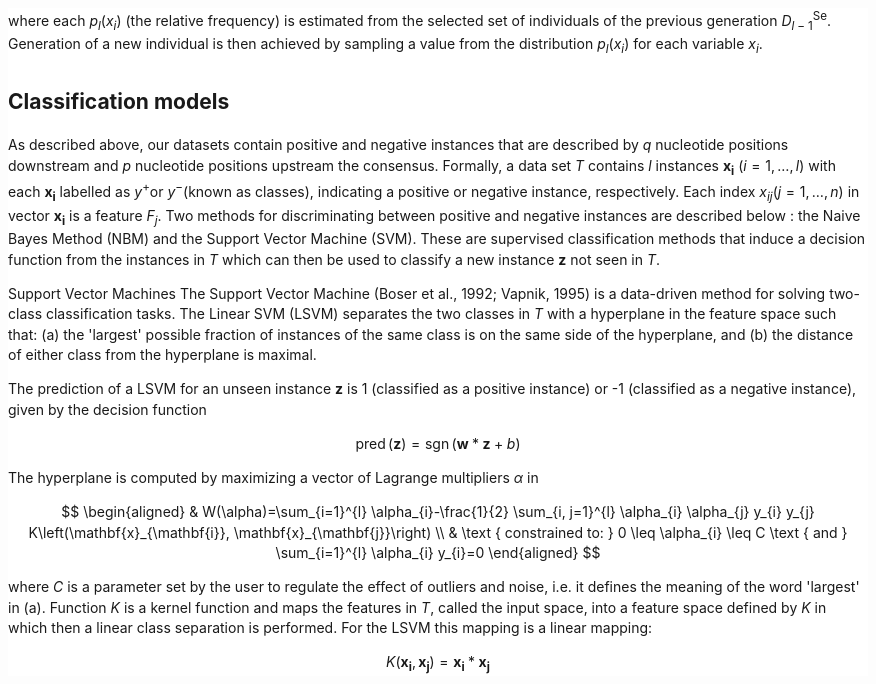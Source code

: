 where each $p_{l}\left(x_{i}\right)$ (the relative frequency) is estimated from the selected set of individuals of the previous generation $D_{l-1}^{\mathrm{Se}}$. Generation of a new individual is then achieved by sampling a value from the distribution $p_{l}\left(x_{i}\right)$ for each variable $x_{i}$.

## Classification models

As described above, our datasets contain positive and negative instances that are described by $q$ nucleotide positions downstream and $p$ nucleotide positions upstream the consensus. Formally, a data set $T$ contains $l$ instances $\mathbf{x}_{\mathbf{i}}$ $(i=1, \ldots, l)$ with each $\mathbf{x}_{\mathbf{i}}$ labelled as $y^{+}$or $y^{-}$(known as classes), indicating a positive or negative instance, respectively. Each index $x_{i j}(j=1, \ldots, n)$ in vector $\mathbf{x}_{\mathbf{i}}$ is a feature $F_{j}$.
Two methods for discriminating between positive and negative instances are described below : the Naive Bayes Method (NBM) and the Support Vector Machine (SVM). These are supervised classification methods that induce a decision function from the instances in $T$ which can then be used to classify a new instance $\mathbf{z}$ not seen in $T$.

Support Vector Machines The Support Vector Machine (Boser et al., 1992; Vapnik, 1995) is a data-driven method for solving two-class classification tasks. The Linear SVM (LSVM) separates the two classes in $T$ with a hyperplane in the feature space such that:
(a) the 'largest' possible fraction of instances of the same class is on the same side of the hyperplane, and
(b) the distance of either class from the hyperplane is maximal.

The prediction of a LSVM for an unseen instance $\mathbf{z}$ is 1 (classified as a positive instance) or -1 (classified as a negative instance), given by the decision function

$$
\operatorname{pred}(\mathbf{z})=\operatorname{sgn}(\mathbf{w} * \mathbf{z}+b)
$$

The hyperplane is computed by maximizing a vector of Lagrange multipliers $\alpha$ in

$$
\begin{aligned}
& W(\alpha)=\sum_{i=1}^{l} \alpha_{i}-\frac{1}{2} \sum_{i, j=1}^{l} \alpha_{i} \alpha_{j} y_{i} y_{j} K\left(\mathbf{x}_{\mathbf{i}}, \mathbf{x}_{\mathbf{j}}\right) \\
& \text { constrained to: } 0 \leq \alpha_{i} \leq C \text { and } \sum_{i=1}^{l} \alpha_{i} y_{i}=0
\end{aligned}
$$

where $C$ is a parameter set by the user to regulate the effect of outliers and noise, i.e. it defines the meaning of the word 'largest' in (a).
Function $K$ is a kernel function and maps the features in $T$, called the input space, into a feature space defined by $K$ in which then a linear class separation is performed. For the LSVM this mapping is a linear mapping:

$$
K\left(\mathbf{x}_{\mathbf{i}}, \mathbf{x}_{\mathbf{j}}\right)=\mathbf{x}_{\mathbf{i}} * \mathbf{x}_{\mathbf{j}}
$$
